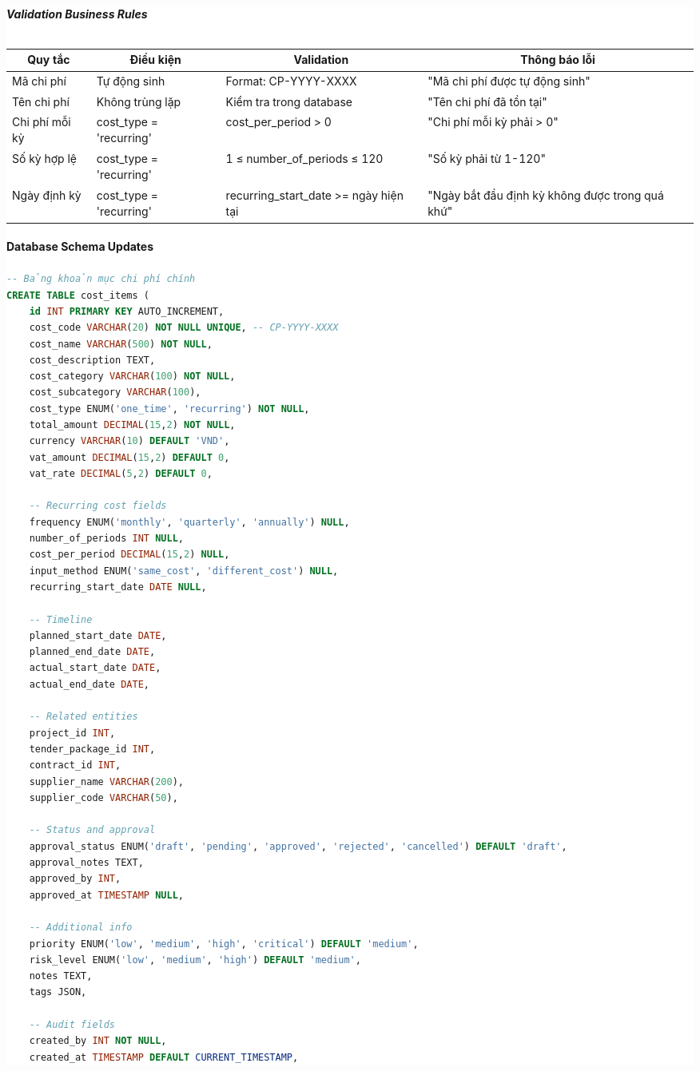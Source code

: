 ###### **Validation Business Rules**

| Quy tắc | Điều kiện | Validation | Thông báo lỗi |
|---------|-----------|------------|---------------|
| Mã chi phí | Tự động sinh | Format: CP-YYYY-XXXX | "Mã chi phí được tự động sinh" |
| Tên chi phí | Không trùng lặp | Kiểm tra trong database | "Tên chi phí đã tồn tại" |
| Chi phí mỗi kỳ | cost_type = 'recurring' | cost_per_period > 0 | "Chi phí mỗi kỳ phải > 0" |
| Số kỳ hợp lệ | cost_type = 'recurring' | 1 ≤ number_of_periods ≤ 120 | "Số kỳ phải từ 1-120" |
| Ngày định kỳ | cost_type = 'recurring' | recurring_start_date >= ngày hiện tại | "Ngày bắt đầu định kỳ không được trong quá khứ" |

#### Database Schema Updates
```sql
-- Bảng khoản mục chi phí chính
CREATE TABLE cost_items (
    id INT PRIMARY KEY AUTO_INCREMENT,
    cost_code VARCHAR(20) NOT NULL UNIQUE, -- CP-YYYY-XXXX
    cost_name VARCHAR(500) NOT NULL,
    cost_description TEXT,
    cost_category VARCHAR(100) NOT NULL,
    cost_subcategory VARCHAR(100),
    cost_type ENUM('one_time', 'recurring') NOT NULL,
    total_amount DECIMAL(15,2) NOT NULL,
    currency VARCHAR(10) DEFAULT 'VND',
    vat_amount DECIMAL(15,2) DEFAULT 0,
    vat_rate DECIMAL(5,2) DEFAULT 0,
    
    -- Recurring cost fields
    frequency ENUM('monthly', 'quarterly', 'annually') NULL,
    number_of_periods INT NULL,
    cost_per_period DECIMAL(15,2) NULL,
    input_method ENUM('same_cost', 'different_cost') NULL,
    recurring_start_date DATE NULL,
    
    -- Timeline
    planned_start_date DATE,
    planned_end_date DATE,
    actual_start_date DATE,
    actual_end_date DATE,
    
    -- Related entities
    project_id INT,
    tender_package_id INT,
    contract_id INT,
    supplier_name VARCHAR(200),
    supplier_code VARCHAR(50),
    
    -- Status and approval
    approval_status ENUM('draft', 'pending', 'approved', 'rejected', 'cancelled') DEFAULT 'draft',
    approval_notes TEXT,
    approved_by INT,
    approved_at TIMESTAMP NULL,
    
    -- Additional info
    priority ENUM('low', 'medium', 'high', 'critical') DEFAULT 'medium',
    risk_level ENUM('low', 'medium', 'high') DEFAULT 'medium',
    notes TEXT,
    tags JSON,
    
    -- Audit fields
    created_by INT NOT NULL,
    created_at TIMESTAMP DEFAULT CURRENT_TIMESTAMP,
```